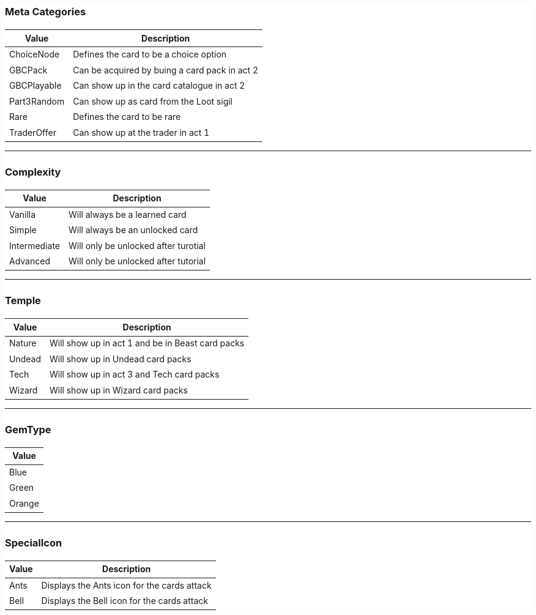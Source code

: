 
### Meta Categories
|Value | Description |
|-|-|
| ChoiceNode | Defines the card to be a choice option |
| GBCPack | Can be acquired by buing a card pack in act 2 |
| GBCPlayable | Can show up in the card catalogue in act 2 |
| Part3Random | Can show up as card from the Loot sigil |
| Rare | Defines the card to be rare |
| TraderOffer | Can show up at the trader in act 1 |
___
### Complexity
|Value | Description |
|-|-|
| Vanilla | Will always be a learned card |
| Simple | Will always be an unlocked card |
| Intermediate | Will only be unlocked after turotial |
| Advanced | Will only be unlocked after tutorial |
___
### Temple
|Value | Description |
|-|-|
| Nature | Will show up in act 1 and be in Beast card packs |
| Undead | Will show up in Undead card packs                |
| Tech | Will show up in act 3 and Tech card packs          |
| Wizard | Will show up in Wizard card packs                |
___
### GemType
|Value |
|-|
|Blue  |
|Green |
|Orange|
___
### SpecialIcon
|Value | Description |
|-|-|
|Ants | Displays the Ants icon for the cards attack                           |
|Bell | Displays the Bell icon for the cards attack                           |